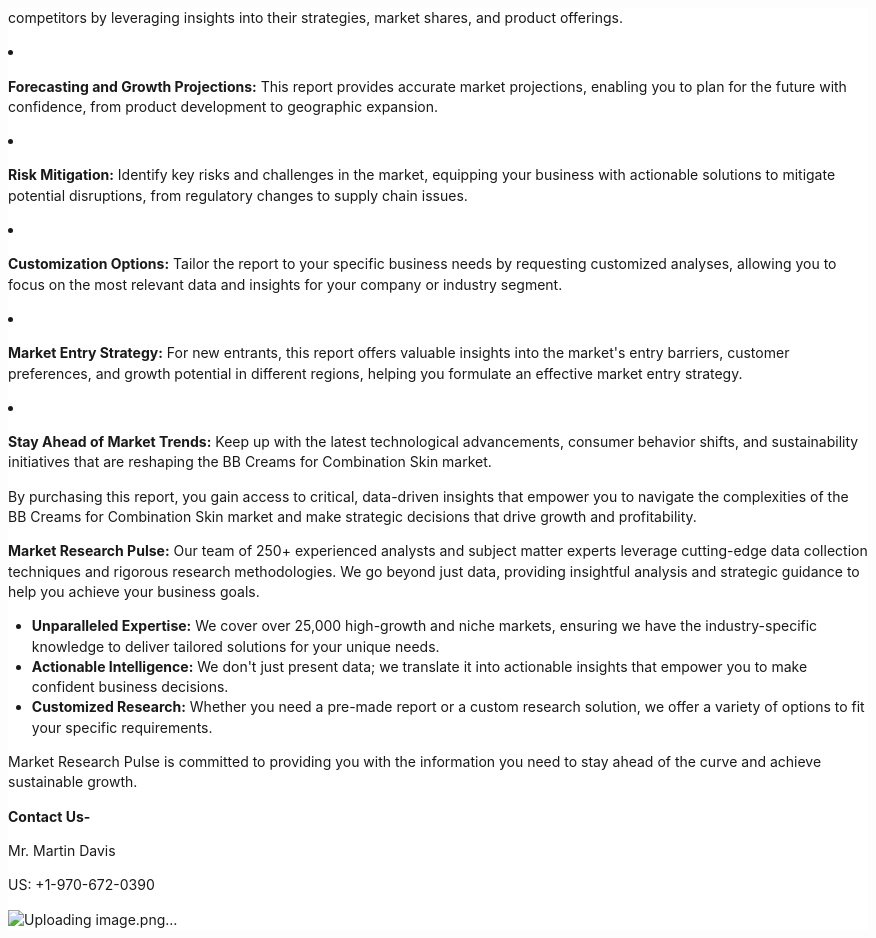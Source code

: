 competitors by leveraging insights into their strategies, market shares, and product offerings.</p></li><li><p><strong>Forecasting and Growth Projections:</strong> This report provides accurate market projections, enabling you to plan for the future with confidence, from product development to geographic expansion.</p></li><li><p><strong>Risk Mitigation:</strong> Identify key risks and challenges in the market, equipping your business with actionable solutions to mitigate potential disruptions, from regulatory changes to supply chain issues.</p></li><li><p><strong>Customization Options:</strong> Tailor the report to your specific business needs by requesting customized analyses, allowing you to focus on the most relevant data and insights for your company or industry segment.</p></li><li><p><strong>Market Entry Strategy:</strong> For new entrants, this report offers valuable insights into the market's entry barriers, customer preferences, and growth potential in different regions, helping you formulate an effective market entry strategy.</p></li><li><p><strong>Stay Ahead of Market Trends:</strong> Keep up with the latest technological advancements, consumer behavior shifts, and sustainability initiatives that are reshaping the BB Creams for Combination Skin market.</p></li></ol><p>By purchasing this report, you gain access to critical, data-driven insights that empower you to navigate the complexities of the BB Creams for Combination Skin market and make strategic decisions that drive growth and profitability.</p><p><strong>Market Research Pulse:</strong>&nbsp;Our team of 250+ experienced analysts and subject matter experts leverage cutting-edge data collection techniques and rigorous research methodologies. We go beyond just data, providing insightful analysis and strategic guidance to help you achieve your business goals.</p><ul><li><strong>Unparalleled Expertise:</strong>&nbsp;We cover over 25,000 high-growth and niche markets, ensuring we have the industry-specific knowledge to deliver tailored solutions for your unique needs.</li><li><strong>Actionable Intelligence:</strong>&nbsp;We don't just present data; we translate it into actionable insights that empower you to make confident business decisions.</li><li><strong>Customized Research:</strong>&nbsp;Whether you need a pre-made report or a custom research solution, we offer a variety of options to fit your specific requirements.</li></ul><p>Market Research Pulse is committed to providing you with the information you need to stay ahead of the curve and achieve sustainable growth.</p><p><strong>Contact Us-</strong></p><p>Mr. Martin Davis</p><p>US: +1-970-672-0390</p>
![Uploading image.png…]()
